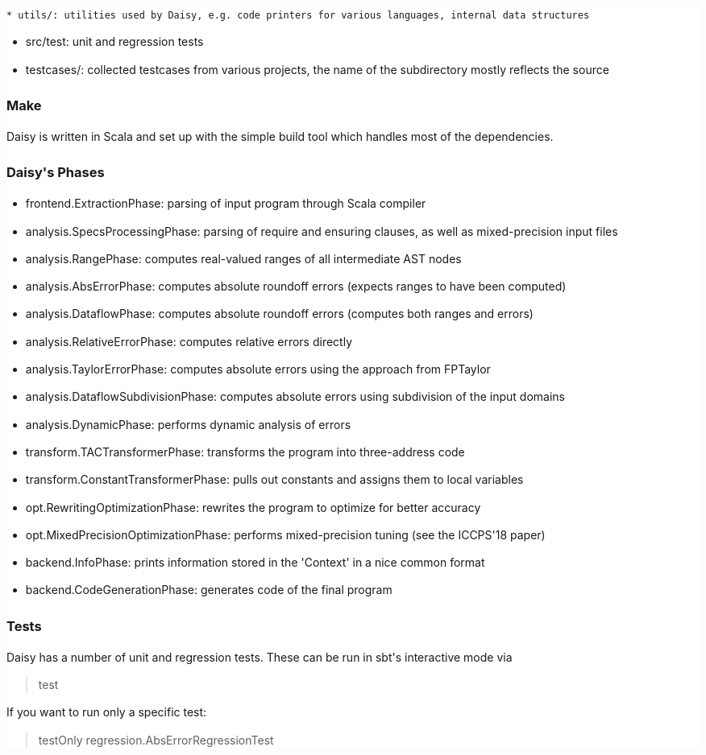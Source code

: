     * utils/: utilities used by Daisy, e.g. code printers for various languages, internal data structures

  * src/test: unit and regression tests

  * testcases/: collected testcases from various projects, the name of the subdirectory mostly reflects the source



### Make

  Daisy is written in Scala and set up with the simple build tool which handles
  most of the dependencies.


### Daisy's Phases

  * frontend.ExtractionPhase: parsing of input program through Scala compiler

  * analysis.SpecsProcessingPhase: parsing of require and ensuring clauses, as well as mixed-precision input files

  * analysis.RangePhase: computes real-valued ranges of all intermediate AST nodes

  * analysis.AbsErrorPhase: computes absolute roundoff errors (expects ranges to have been computed)

  * analysis.DataflowPhase: computes absolute roundoff errors (computes both ranges and errors)

  * analysis.RelativeErrorPhase: computes relative errors directly

  * analysis.TaylorErrorPhase: computes absolute errors using the approach from FPTaylor

  * analysis.DataflowSubdivisionPhase: computes absolute errors using subdivision of the input domains

  * analysis.DynamicPhase: performs dynamic analysis of errors

  * transform.TACTransformerPhase: transforms the program into three-address code

  * transform.ConstantTransformerPhase: pulls out constants and assigns them to local variables

  * opt.RewritingOptimizationPhase: rewrites the program to optimize for better accuracy

  * opt.MixedPrecisionOptimizationPhase: performs mixed-precision tuning (see the ICCPS'18 paper)

  * backend.InfoPhase: prints information stored in the 'Context' in a nice common format

  * backend.CodeGenerationPhase: generates code of the final program


### Tests

  Daisy has a number of unit and regression tests. These can be run in sbt's interactive
  mode via

  > test

  If you want to run only a specific test:

  > testOnly regression.AbsErrorRegressionTest
